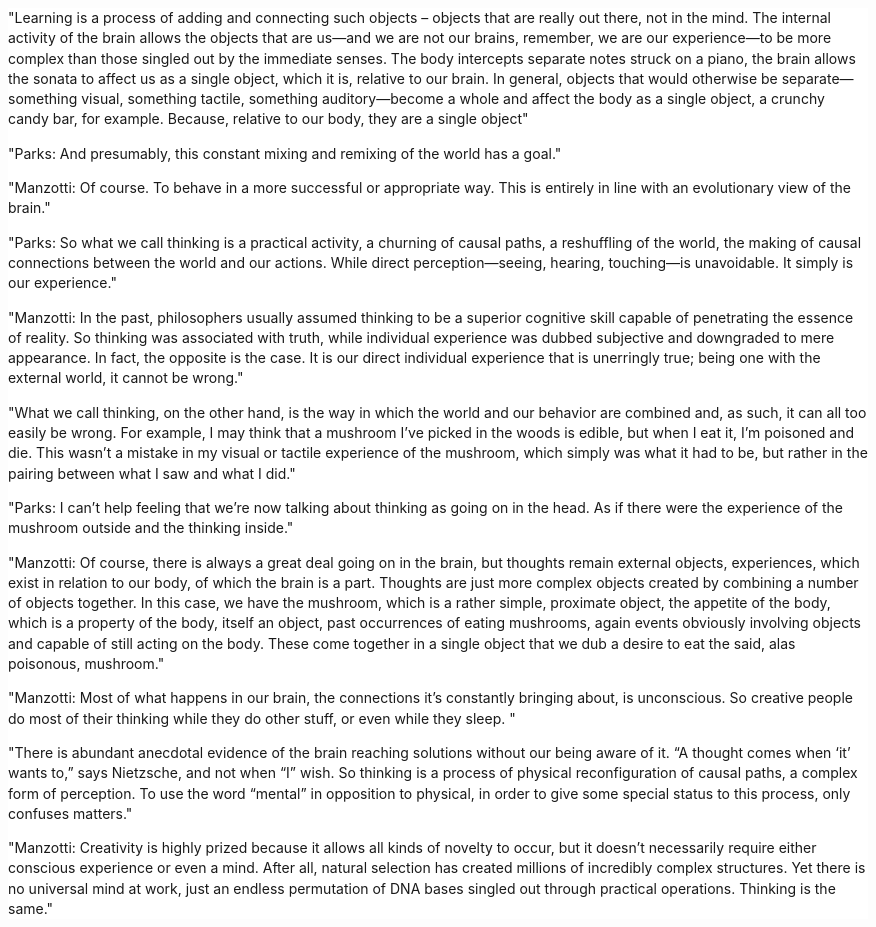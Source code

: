 "Learning is a process of adding and connecting such objects – objects that are really out there, not in the mind. The internal activity of the brain allows the objects that are us—and we are not our brains, remember, we are our experience—to be more complex than those singled out by the immediate senses. The body intercepts separate notes struck on a piano, the brain allows the sonata to affect us as a single object, which it is, relative to our brain. In general, objects that would otherwise be separate—something visual, something tactile, something auditory—become a whole and affect the body as a single object, a crunchy candy bar, for example. Because, relative to our body, they are a single object"

"Parks: And presumably, this constant mixing and remixing of the world has a goal."

"Manzotti: Of course. To behave in a more successful or appropriate way. This is entirely in line with an evolutionary view of the brain."

"Parks: So what we call thinking is a practical activity, a churning of causal paths, a reshuffling of the world, the making of causal connections between the world and our actions. While direct perception—seeing, hearing, touching—is unavoidable. It simply is our experience."

"Manzotti: In the past, philosophers usually assumed thinking to be a superior cognitive skill capable of penetrating the essence of reality. So thinking was associated with truth, while individual experience was dubbed subjective and downgraded to mere appearance. In fact, the opposite is the case. It is our direct individual experience that is unerringly true; being one with the external world, it cannot be wrong."

"What we call thinking, on the other hand, is the way in which the world and our behavior are combined and, as such, it can all too easily be wrong. For example, I may think that a mushroom I’ve picked in the woods is edible, but when I eat it, I’m poisoned and die. This wasn’t a mistake in my visual or tactile experience of the mushroom, which simply was what it had to be, but rather in the pairing between what I saw and what I did."

"Parks: I can’t help feeling that we’re now talking about thinking as going on in the head. As if there were the experience of the mushroom outside and the thinking inside."

"Manzotti: Of course, there is always a great deal going on in the brain, but thoughts remain external objects, experiences, which exist in relation to our body, of which the brain is a part. Thoughts are just more complex objects created by combining a number of objects together. In this case, we have the mushroom, which is a rather simple, proximate object, the appetite of the body, which is a property of the body, itself an object, past occurrences of eating mushrooms, again events obviously involving objects and capable of still acting on the body. These come together in a single object that we dub a desire to eat the said, alas poisonous, mushroom."

"Manzotti: Most of what happens in our brain, the connections it’s constantly bringing about, is unconscious. So creative people do most of their thinking while they do other stuff, or even while they sleep. "

"There is abundant anecdotal evidence of the brain reaching solutions without our being aware of it. “A thought comes when ‘it’ wants to,” says Nietzsche, and not when “I” wish. So thinking is a process of physical reconfiguration of causal paths, a complex form of perception. To use the word “mental” in opposition to physical, in order to give some special status to this process, only confuses matters."

"Manzotti: Creativity is highly prized because it allows all kinds of novelty to occur, but it doesn’t necessarily require either conscious experience or even a mind. After all, natural selection has created millions of incredibly complex structures. Yet there is no universal mind at work, just an endless permutation of DNA bases singled out through practical operations. Thinking is the same."
